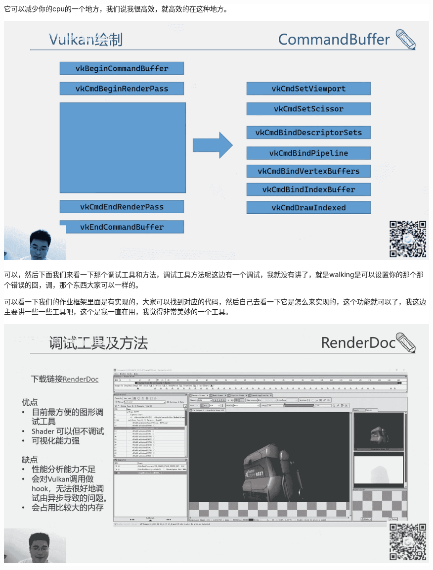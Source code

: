 它可以减少你的cpu的一个地方，我们说我很高效，就高效的在这种地方。

![](img/c93999a69e3717f65bb2911756bbe5a1_99.png)

可以，然后下面我们来看一下那个调试工具和方法，调试工具方法呢这边有一个调试，我就没有讲了，就是walking是可以设置你的那个那个错误的回，调，那个东西大家可以一样的。

可以看一下我们的作业框架里面是有实现的，大家可以找到对应的代码，然后自己去看一下它是怎么来实现的，这个功能就可以了，我这边主要讲一些一些工具吧，这个是我一直在用，我觉得非常美妙的一个工具。



![](img/c93999a69e3717f65bb2911756bbe5a1_101.png)
